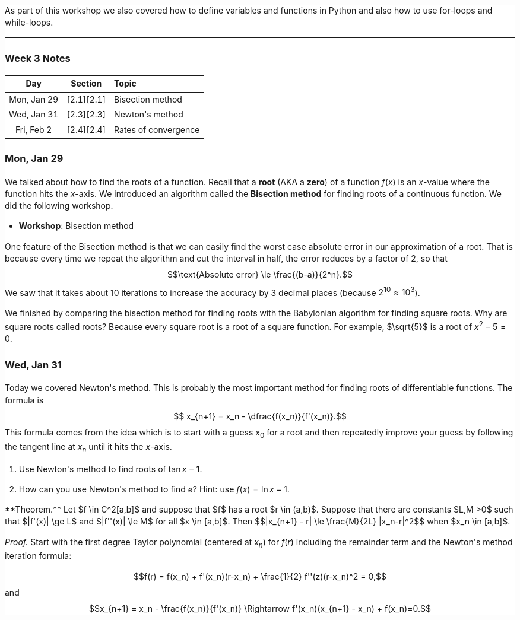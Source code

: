 As part of this workshop we also covered how to define variables and functions in Python and also how to use for-loops and while-loops.  

- - -

### Week 3 Notes
 
Day  | Section  | Topic
:---:|:---:|:---------
Mon, Jan 29 | [2.1][2.1] | Bisection method
Wed, Jan 31 | [2.3][2.3] | Newton's method
Fri, Feb 2 | [2.4][2.4] | Rates of convergence

### Mon, Jan 29

We talked about how to find the roots of a function.  Recall that a **root** (AKA a **zero**) of a function $f(x)$ is an $x$-value where the function hits the $x$-axis.  We introduced an algorithm called the **Bisection method** for finding roots of a continuous function. We did the following workshop.

* **Workshop**: [Bisection method](Workshops/Bisection.pdf)

One feature of the Bisection method is that we can easily find the worst case absolute error in our approximation of a root. That is because every time we repeat the algorithm and cut the interval in half, the error reduces by a factor of 2, so that
$$\text{Absolute error} \le \frac{(b-a)}{2^n}.$$
We saw that it takes about 10 iterations to increase the accuracy by 3 decimal places (because $2^{10} \approx 10^3$). 

We finished by comparing the bisection method for finding roots with the Babylonian algorithm for finding square roots.  Why are square roots called roots?  Because every square root is a root of a square function.  For example, $\sqrt{5}$ is a root of $x^2 - 5 = 0$. 

### Wed, Jan 31

Today we covered Newton's method.  This is probably the most important method for finding roots of differentiable functions.  The formula is 
$$ x_{n+1} = x_n - \dfrac{f(x_n)}{f'(x_n)}.$$
This formula comes from the idea which is to start with a guess $x_0$ for a root and then repeatedly improve your guess by following the tangent line at $x_n$ until it hits the $x$-axis.  

1. Use Newton's method to find roots of $\tan x - 1$. 

2. How can you use Newton's method to find $e$? Hint: use $f(x) = \ln x -1$.  

<div class="Theorem">
**Theorem.** Let $f \in C^2[a,b]$ and suppose that $f$ has a root $r \in (a,b)$. Suppose that there are constants $L,M >0$ such that $|f'(x)| \ge L$ and $|f''(x)| \le M$ for all $x \in [a,b]$. Then 
$$|x_{n+1} - r| \le \frac{M}{2L} |x_n-r|^2$$
when $x_n \in [a,b]$.
</div>

*Proof.* Start with the first degree Taylor polynomial (centered at $x_n$) for $f(r)$ including the remainder term and the Newton's method iteration formula:

$$f(r) = f(x_n) + f'(x_n)(r-x_n) + \frac{1}{2} f''(z)(r-x_n)^2 = 0,$$
and
$$x_{n+1} = x_n - \frac{f(x_n)}{f'(x_n)} \Rightarrow f'(x_n)(x_{n+1} - x_n) + f(x_n)=0.$$

